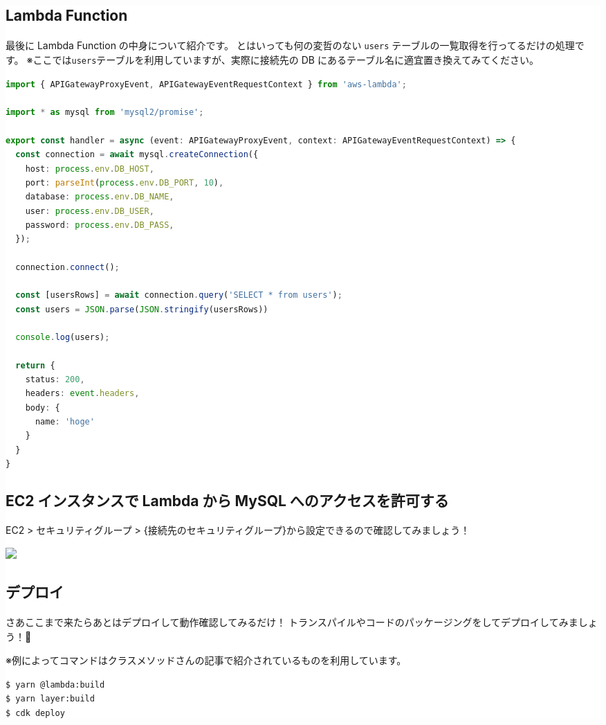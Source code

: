 ## Lambda Function

最後に Lambda Function の中身について紹介です。
とはいっても何の変哲のない `users` テーブルの一覧取得を行ってるだけの処理です。
※ここでは`users`テーブルを利用していますが、実際に接続先の DB にあるテーブル名に適宜置き換えてみてください。

```ts:@lambda/hoge/index.ts
import { APIGatewayProxyEvent, APIGatewayEventRequestContext } from 'aws-lambda';

import * as mysql from 'mysql2/promise';

export const handler = async (event: APIGatewayProxyEvent, context: APIGatewayEventRequestContext) => {
  const connection = await mysql.createConnection({
    host: process.env.DB_HOST,
    port: parseInt(process.env.DB_PORT, 10),
    database: process.env.DB_NAME,
    user: process.env.DB_USER,
    password: process.env.DB_PASS,
  });

  connection.connect();

  const [usersRows] = await connection.query('SELECT * from users');
  const users = JSON.parse(JSON.stringify(usersRows))

  console.log(users);

  return {
    status: 200,
    headers: event.headers,
    body: {
      name: 'hoge'
    }
  }
}
```

## EC2 インスタンスで Lambda から MySQL へのアクセスを許可する

EC2 > セキュリティグループ > {接続先のセキュリティグループ}から設定できるので確認してみましょう！

![](https://storage.googleapis.com/zenn-user-upload/tn91267go4ez53n77z15wm9bhhko)

## デプロイ

さあここまで来たらあとはデプロイして動作確認してみるだけ！
トランスパイルやコードのパッケージングをしてデプロイしてみましょう！💪

※例によってコマンドはクラスメソッドさんの記事で紹介されているものを利用しています。

```sh
$ yarn @lambda:build
$ yarn layer:build
$ cdk deploy
```
